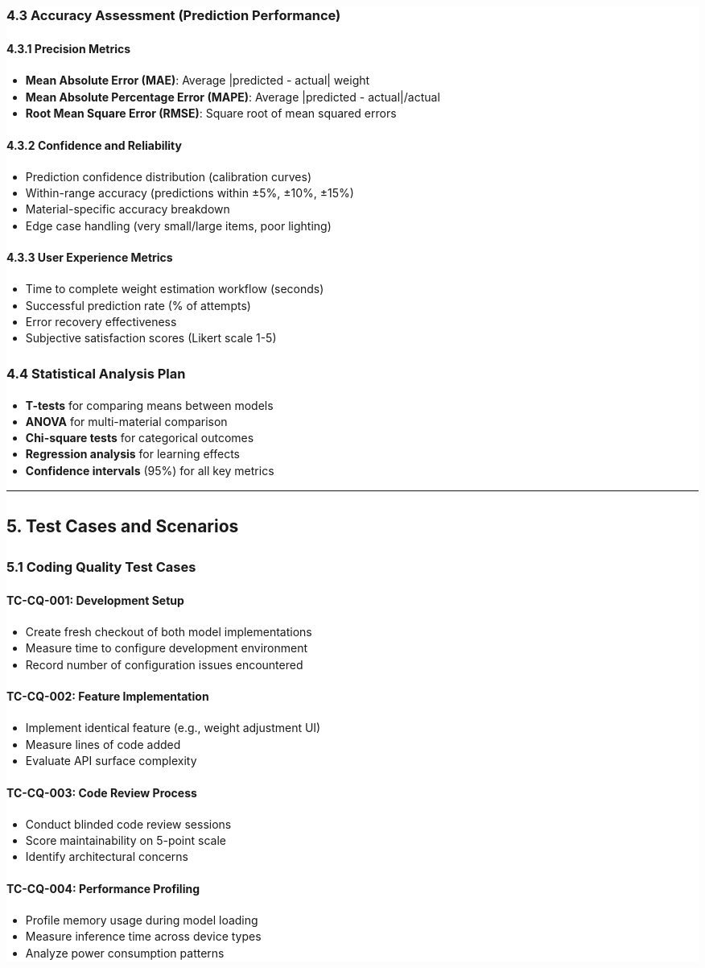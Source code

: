 ### 4.3 Accuracy Assessment (Prediction Performance)

#### 4.3.1 Precision Metrics
- **Mean Absolute Error (MAE)**: Average |predicted - actual| weight
- **Mean Absolute Percentage Error (MAPE)**: Average |predicted - actual|/actual
- **Root Mean Square Error (RMSE)**: Square root of mean squared errors

#### 4.3.2 Confidence and Reliability
- Prediction confidence distribution (calibration curves)
- Within-range accuracy (predictions within ±5%, ±10%, ±15%)
- Material-specific accuracy breakdown
- Edge case handling (very small/large items, poor lighting)

#### 4.3.3 User Experience Metrics
- Time to complete weight estimation workflow (seconds)
- Successful prediction rate (% of attempts)
- Error recovery effectiveness
- Subjective satisfaction scores (Likert scale 1-5)

### 4.4 Statistical Analysis Plan
- **T-tests** for comparing means between models
- **ANOVA** for multi-material comparison
- **Chi-square tests** for categorical outcomes
- **Regression analysis** for learning effects
- **Confidence intervals** (95%) for all key metrics

---

## 5. Test Cases and Scenarios

### 5.1 Coding Quality Test Cases

#### TC-CQ-001: Development Setup
- Create fresh checkout of both model implementations
- Measure time to configure development environment
- Record number of configuration issues encountered

#### TC-CQ-002: Feature Implementation
- Implement identical feature (e.g., weight adjustment UI)
- Measure lines of code added
- Evaluate API surface complexity

#### TC-CQ-003: Code Review Process
- Conduct blinded code review sessions
- Score maintainability on 5-point scale
- Identify architectural concerns

#### TC-CQ-004: Performance Profiling
- Profile memory usage during model loading
- Measure inference time across device types
- Analyze power consumption patterns
